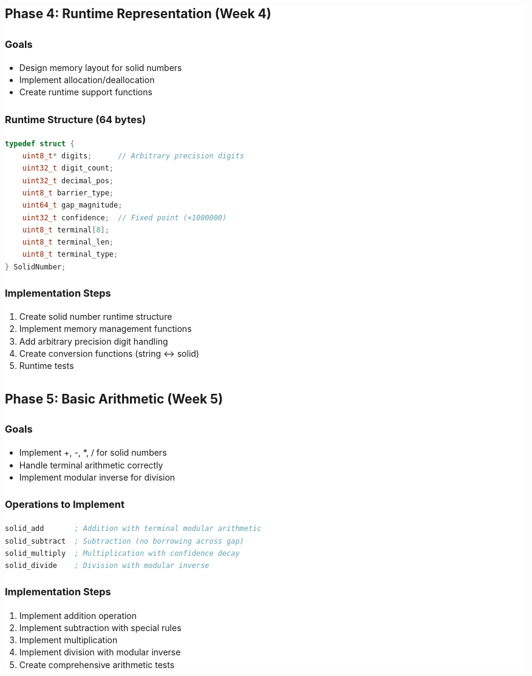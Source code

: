 ## Phase 4: Runtime Representation (Week 4)

### Goals
- Design memory layout for solid numbers
- Implement allocation/deallocation
- Create runtime support functions

### Runtime Structure (64 bytes)
```c
typedef struct {
    uint8_t* digits;      // Arbitrary precision digits
    uint32_t digit_count;
    uint32_t decimal_pos;
    uint8_t barrier_type;
    uint64_t gap_magnitude;
    uint32_t confidence;  // Fixed point (×1000000)
    uint8_t terminal[8];
    uint8_t terminal_len;
    uint8_t terminal_type;
} SolidNumber;
```

### Implementation Steps
1. Create solid number runtime structure
2. Implement memory management functions
3. Add arbitrary precision digit handling
4. Create conversion functions (string ↔ solid)
5. Runtime tests

## Phase 5: Basic Arithmetic (Week 5)

### Goals
- Implement +, -, *, / for solid numbers
- Handle terminal arithmetic correctly
- Implement modular inverse for division

### Operations to Implement
```asm
solid_add       ; Addition with terminal modular arithmetic
solid_subtract  ; Subtraction (no borrowing across gap)
solid_multiply  ; Multiplication with confidence decay
solid_divide    ; Division with modular inverse
```

### Implementation Steps
1. Implement addition operation
2. Implement subtraction with special rules
3. Implement multiplication
4. Implement division with modular inverse
5. Create comprehensive arithmetic tests
